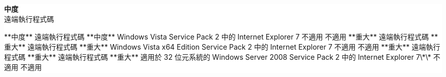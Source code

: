 **中度**  
遠端執行程式碼
</td>
<td style="border:1px solid black;">
**中度**  
遠端執行程式碼
</td>
<td style="border:1px solid black;">
**中度**
</td>
</tr>
<tr>
<td style="border:1px solid black;">
Windows Vista Service Pack 2 中的 Internet Explorer 7
</td>
<td style="border:1px solid black;">
不適用
</td>
<td style="border:1px solid black;">
不適用
</td>
<td style="border:1px solid black;">
**重大**  
遠端執行程式碼
</td>
<td style="border:1px solid black;">
**重大**  
遠端執行程式碼
</td>
<td style="border:1px solid black;">
**重大**
</td>
</tr>
<tr class="alternateRow">
<td style="border:1px solid black;">
Windows Vista x64 Edition Service Pack 2 中的 Internet Explorer 7
</td>
<td style="border:1px solid black;">
不適用
</td>
<td style="border:1px solid black;">
不適用
</td>
<td style="border:1px solid black;">
**重大**  
遠端執行程式碼
</td>
<td style="border:1px solid black;">
**重大**  
遠端執行程式碼
</td>
<td style="border:1px solid black;">
**重大**
</td>
</tr>
<tr>
<td style="border:1px solid black;">
適用於 32 位元系統的 Windows Server 2008 Service Pack 2 中的 Internet Explorer 7\*\*
</td>
<td style="border:1px solid black;">
不適用
</td>
<td style="border:1px solid black;">
不適用